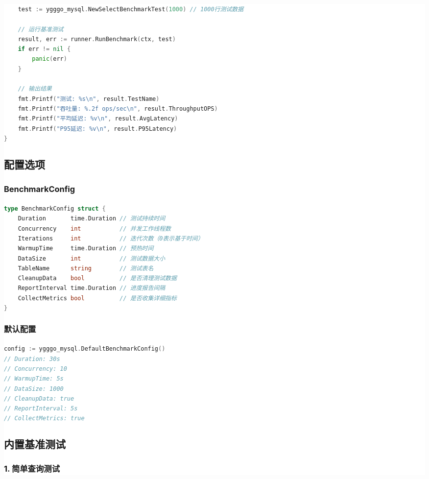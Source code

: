 ```go
    test := ygggo_mysql.NewSelectBenchmarkTest(1000) // 1000行测试数据
    
    // 运行基准测试
    result, err := runner.RunBenchmark(ctx, test)
    if err != nil {
        panic(err)
    }
    
    // 输出结果
    fmt.Printf("测试: %s\n", result.TestName)
    fmt.Printf("吞吐量: %.2f ops/sec\n", result.ThroughputOPS)
    fmt.Printf("平均延迟: %v\n", result.AvgLatency)
    fmt.Printf("P95延迟: %v\n", result.P95Latency)
}
```

## 配置选项

### BenchmarkConfig

```go
type BenchmarkConfig struct {
    Duration       time.Duration // 测试持续时间
    Concurrency    int           // 并发工作线程数
    Iterations     int           // 迭代次数（0表示基于时间）
    WarmupTime     time.Duration // 预热时间
    DataSize       int           // 测试数据大小
    TableName      string        // 测试表名
    CleanupData    bool          // 是否清理测试数据
    ReportInterval time.Duration // 进度报告间隔
    CollectMetrics bool          // 是否收集详细指标
}
```

### 默认配置

```go
config := ygggo_mysql.DefaultBenchmarkConfig()
// Duration: 30s
// Concurrency: 10
// WarmupTime: 5s
// DataSize: 1000
// CleanupData: true
// ReportInterval: 5s
// CollectMetrics: true
```

## 内置基准测试

### 1. 简单查询测试
